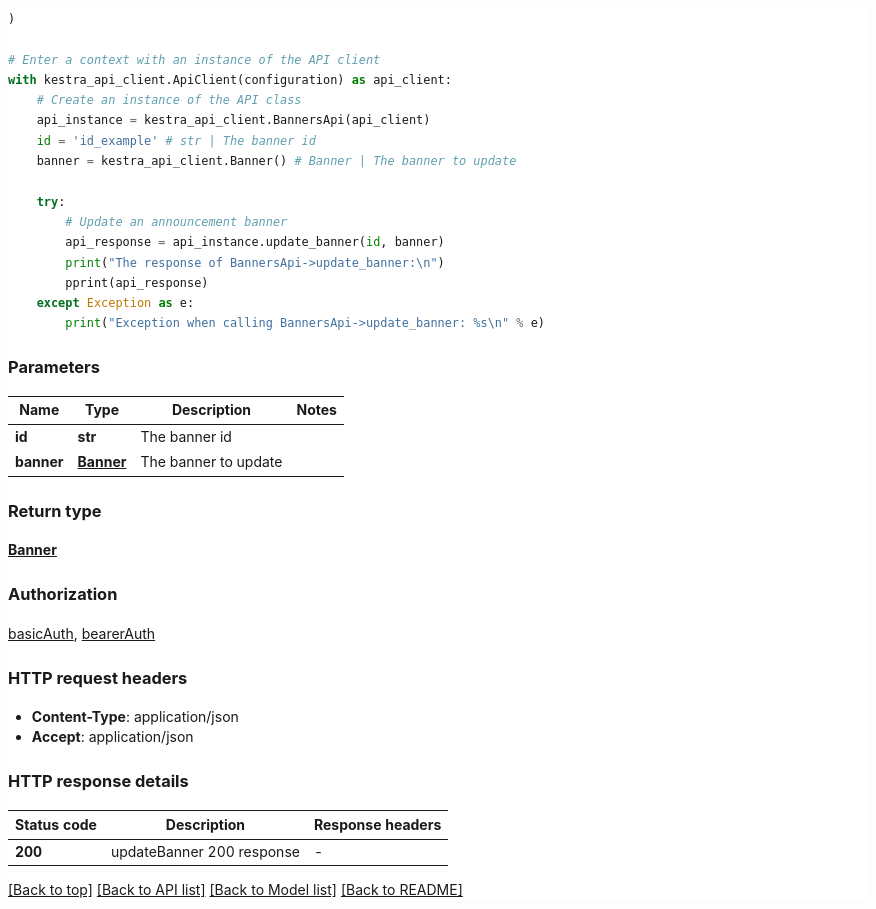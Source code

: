 ```python
)

# Enter a context with an instance of the API client
with kestra_api_client.ApiClient(configuration) as api_client:
    # Create an instance of the API class
    api_instance = kestra_api_client.BannersApi(api_client)
    id = 'id_example' # str | The banner id
    banner = kestra_api_client.Banner() # Banner | The banner to update

    try:
        # Update an announcement banner
        api_response = api_instance.update_banner(id, banner)
        print("The response of BannersApi->update_banner:\n")
        pprint(api_response)
    except Exception as e:
        print("Exception when calling BannersApi->update_banner: %s\n" % e)
```



### Parameters


Name | Type | Description  | Notes
------------- | ------------- | ------------- | -------------
 **id** | **str**| The banner id | 
 **banner** | [**Banner**](Banner.md)| The banner to update | 

### Return type

[**Banner**](Banner.md)

### Authorization

[basicAuth](../README.md#basicAuth), [bearerAuth](../README.md#bearerAuth)

### HTTP request headers

 - **Content-Type**: application/json
 - **Accept**: application/json

### HTTP response details

| Status code | Description | Response headers |
|-------------|-------------|------------------|
**200** | updateBanner 200 response |  -  |

[[Back to top]](#) [[Back to API list]](../README.md#documentation-for-api-endpoints) [[Back to Model list]](../README.md#documentation-for-models) [[Back to README]](../README.md)

